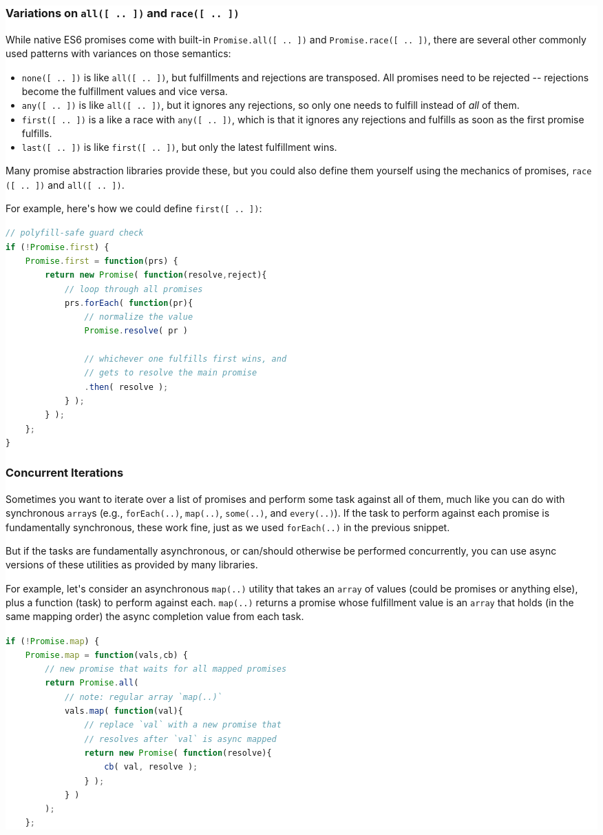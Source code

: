 ### Variations on `all([ .. ])` and `race([ .. ])`

While native ES6 promises come with built-in `Promise.all([ .. ])` and `Promise.race([ .. ])`, there are several other commonly used patterns with variances on those semantics:

* `none([ .. ])` is like `all([ .. ])`, but fulfillments and rejections are transposed. All promises need to be rejected -- rejections become the fulfillment values and vice versa.
* `any([ .. ])` is like `all([ .. ])`, but it ignores any rejections, so only one needs to fulfill instead of *all* of them.
* `first([ .. ])` is a like a race with `any([ .. ])`, which is that it ignores any rejections and fulfills as soon as the first promise fulfills.
* `last([ .. ])` is like `first([ .. ])`, but only the latest fulfillment wins.

Many promise abstraction libraries provide these, but you could also define them yourself using the mechanics of promises, `race([ .. ])` and `all([ .. ])`.

For example, here's how we could define `first([ .. ])`:

```js
// polyfill-safe guard check
if (!Promise.first) {
	Promise.first = function(prs) {
		return new Promise( function(resolve,reject){
			// loop through all promises
			prs.forEach( function(pr){
				// normalize the value
				Promise.resolve( pr )

				// whichever one fulfills first wins, and
				// gets to resolve the main promise
				.then( resolve );
			} );
		} );
	};
}
```

### Concurrent Iterations

Sometimes you want to iterate over a list of promises and perform some task against all of them, much like you can do with synchronous `array`s (e.g., `forEach(..)`, `map(..)`, `some(..)`, and `every(..)`). If the task to perform against each promise is fundamentally synchronous, these work fine, just as we used `forEach(..)` in the previous snippet.

But if the tasks are fundamentally asynchronous, or can/should otherwise be performed concurrently, you can use async versions of these utilities as provided by many libraries.

For example, let's consider an asynchronous `map(..)` utility that takes an `array` of values (could be promises or anything else), plus a function (task) to perform against each. `map(..)` returns a promise whose fulfillment value is an `array` that holds (in the same mapping order) the async completion value from each task.

```js
if (!Promise.map) {
	Promise.map = function(vals,cb) {
		// new promise that waits for all mapped promises
		return Promise.all(
			// note: regular array `map(..)`
			vals.map( function(val){
				// replace `val` with a new promise that
				// resolves after `val` is async mapped
				return new Promise( function(resolve){
					cb( val, resolve );
				} );
			} )
		);
	};
```